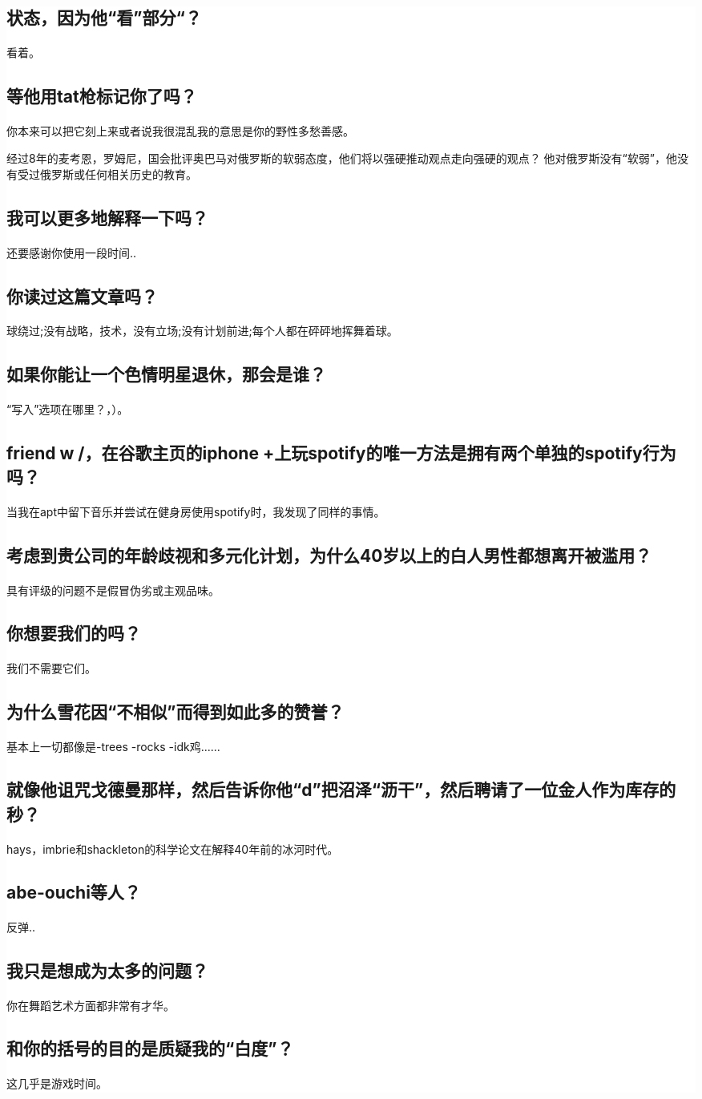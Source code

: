 ## 状态，因为他“看”部分“？
看着。

## 等他用tat枪标记你了吗？
你本来可以把它刻上来或者说我很混乱我的意思是你的野性多愁善感。

经过8年的麦考恩，罗姆尼，国会批评奥巴马对俄罗斯的软弱态度，他们将以强硬推动观点走向强硬的观点？
他对俄罗斯没有“软弱”，他没有受过俄罗斯或任何相关历史的教育。

## 我可以更多地解释一下吗？
还要感谢你使用一段时间..

## 你读过这篇文章吗？
球绕过;没有战略，技术，没有立场;没有计划前进;每个人都在砰砰地挥舞着球。

## 如果你能让一个色情明星退休，那会是谁？
“写入”选项在哪里？，）。

##  friend w /，在谷歌主页的iphone +上玩spotify的唯一方法是拥有两个单独的spotify行为吗？
当我在apt中留下音乐并尝试在健身房使用spotify时，我发现了同样的事情。

## 考虑到贵公司的年龄歧视和多元化计划，为什么40岁以上的白人男性都想离开被滥用？
具有评级的问题不是假冒伪劣或主观品味。

## 你想要我们的吗？
我们不需要它们。

## 为什么雪花因“不相似”而得到如此多的赞誉？
基本上一切都像是-trees -rocks -idk鸡......

## 就像他诅咒戈德曼那样，然后告诉你他“d”把沼泽“沥干”，然后聘请了一位金人作为库存的秒？
hays，imbrie和shackleton的科学论文在解释40年前的冰河时代。

##  abe-ouchi等人？
反弹..

## 我只是想成为太多的问题？
你在舞蹈艺术方面都非常有才华。

## 和你的括号的目的是质疑我的“白度”？
这几乎是游戏时间。
